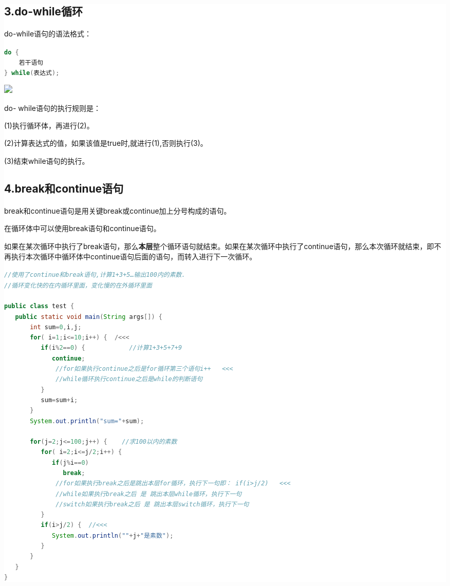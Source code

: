 



## 3.do-while循环

do-while语句的语法格式：   

```java
do { 
	若干语句   
} while(表达式);  
```

![](https://img1.zlogs.net/19/20191106144329.png)

do- while语句的执行规则是：

(1)执行循环体，再进行(2)。

(2)计算表达式的值，如果该值是true时,就进行(1),否则执行(3)。 

(3)结束while语句的执行。    



## 4.break和continue语句

break和continue语句是用关键break或continue加上分号构成的语句。

在循环体中可以使用break语句和continue语句。

如果在某次循环中执行了break语句，那么**本层**整个循环语句就结束。如果在某次循环中执行了continue语句，那么本次循环就结束，即不再执行本次循环中循环体中continue语句后面的语句，而转入进行下一次循环。 





```java
//使用了continue和break语句,计算1+3+5…输出100内的素数.
//循环变化快的在内循环里面，变化慢的在外循环里面

public class test {
   public static void main(String args[]) {
       int sum=0,i,j;
       for( i=1;i<=10;i++) {  /<<<
          if(i%2==0) {            //计算1+3+5+7+9
             continue;	
              //for如果执行continue之后是for循环第三个语句i++   <<<
              //while循环执行continue之后是while的判断语句
          }     
          sum=sum+i;
       }
       System.out.println("sum="+sum);
       
       for(j=2;j<=100;j++) {    //求100以内的素数
          for( i=2;i<=j/2;i++) {
             if(j%i==0) 
                break;	
              //for如果执行break之后是跳出本层for循环，执行下一句即： if(i>j/2)   <<<
              //while如果执行break之后 是 跳出本层while循环，执行下一句
              //switch如果执行break之后 是 跳出本层switch循环，执行下一句
          }
          if(i>j/2) {  //<<<
             System.out.println(""+j+"是素数");
          }
       }      
   }
}
```
